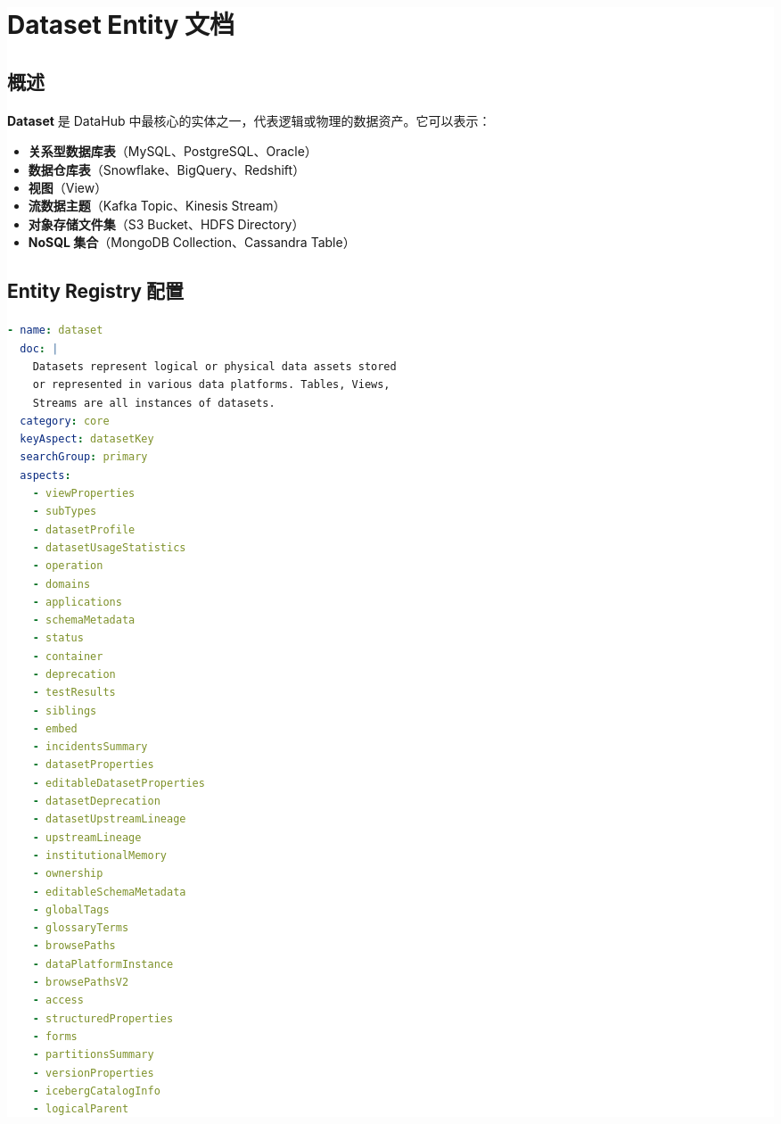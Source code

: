 # Dataset Entity 文档

## 概述

**Dataset** 是 DataHub 中最核心的实体之一，代表逻辑或物理的数据资产。它可以表示：

- **关系型数据库表**（MySQL、PostgreSQL、Oracle）
- **数据仓库表**（Snowflake、BigQuery、Redshift）
- **视图**（View）
- **流数据主题**（Kafka Topic、Kinesis Stream）
- **对象存储文件集**（S3 Bucket、HDFS Directory）
- **NoSQL 集合**（MongoDB Collection、Cassandra Table）

## Entity Registry 配置

```yaml
- name: dataset
  doc: |
    Datasets represent logical or physical data assets stored
    or represented in various data platforms. Tables, Views,
    Streams are all instances of datasets.
  category: core
  keyAspect: datasetKey
  searchGroup: primary
  aspects:
    - viewProperties
    - subTypes
    - datasetProfile
    - datasetUsageStatistics
    - operation
    - domains
    - applications
    - schemaMetadata
    - status
    - container
    - deprecation
    - testResults
    - siblings
    - embed
    - incidentsSummary
    - datasetProperties
    - editableDatasetProperties
    - datasetDeprecation
    - datasetUpstreamLineage
    - upstreamLineage
    - institutionalMemory
    - ownership
    - editableSchemaMetadata
    - globalTags
    - glossaryTerms
    - browsePaths
    - dataPlatformInstance
    - browsePathsV2
    - access
    - structuredProperties
    - forms
    - partitionsSummary
    - versionProperties
    - icebergCatalogInfo
    - logicalParent
```
